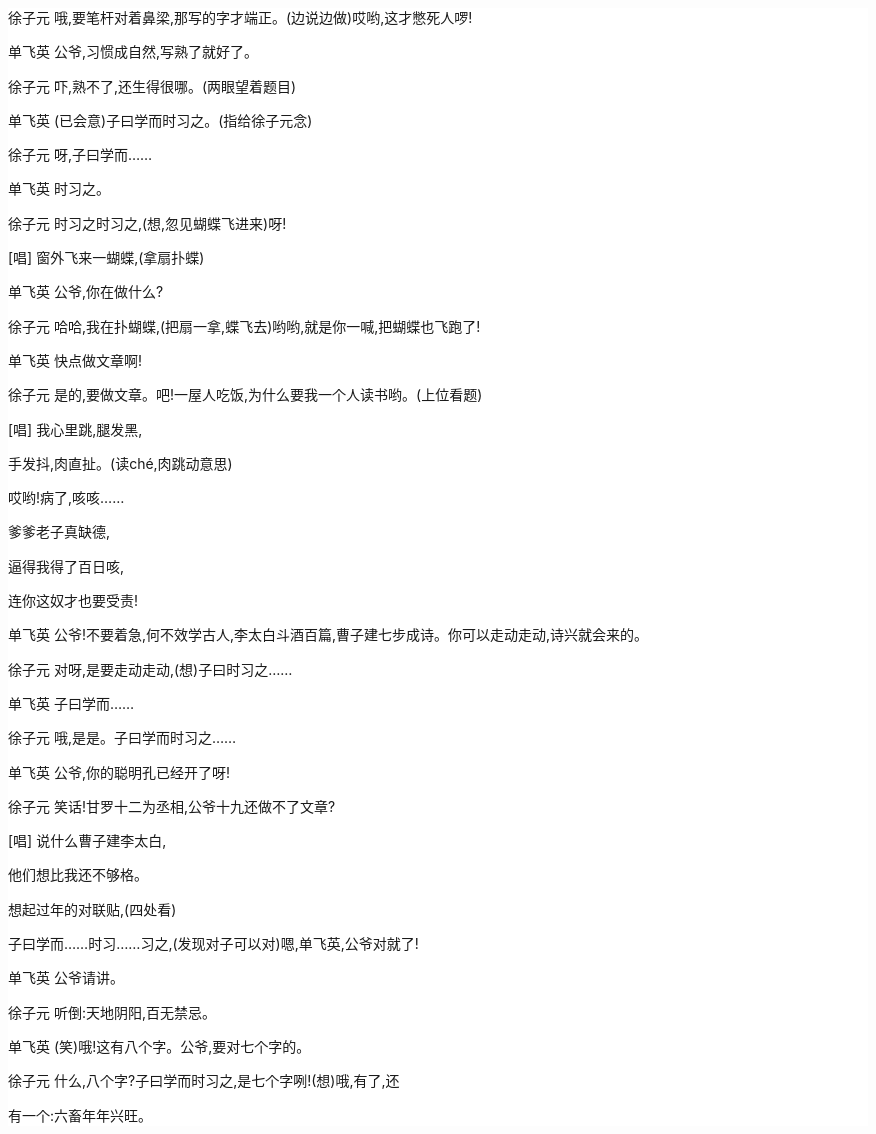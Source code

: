 徐子元 哦,要笔杆对着鼻梁,那写的字才端正。(边说边做)哎哟,这才憋死人啰!

单飞英 公爷,习惯成自然,写熟了就好了。

徐子元 吓,熟不了,还生得很哪。(两眼望着题目)

单飞英 (已会意)子曰学而时习之。(指给徐子元念)

徐子元 呀,子曰学而……

单飞英 时习之。

徐子元 时习之时习之,(想,忽见蝴蝶飞进来)呀!

[唱] 窗外飞来一蝴蝶,(拿扇扑蝶)

单飞英 公爷,你在做什么?

徐子元 哈哈,我在扑蝴蝶,(把扇一拿,蝶飞去)哟哟,就是你一喊,把蝴蝶也飞跑了!

单飞英 快点做文章啊!

徐子元 是的,要做文章。吧!一屋人吃饭,为什么要我一个人读书哟。(上位看题)

[唱] 我心里跳,腿发黑,

手发抖,肉直扯。(读ché,肉跳动意思)

哎哟!病了,咳咳……

爹爹老子真缺德,

逼得我得了百日咳,

连你这奴才也要受责!

单飞英 公爷!不要着急,何不效学古人,李太白斗酒百篇,曹子建七步成诗。你可以走动走动,诗兴就会来的。

徐子元 对呀,是要走动走动,(想)子曰时习之……

单飞英 子曰学而……

徐子元 哦,是是。子曰学而时习之……

单飞英 公爷,你的聪明孔已经开了呀!

徐子元 笑话!甘罗十二为丞相,公爷十九还做不了文章?

[唱] 说什么曹子建李太白,

他们想比我还不够格。

想起过年的对联贴,(四处看)

子曰学而……时习……习之,(发现对子可以对)嗯,单飞英,公爷对就了!

单飞英 公爷请讲。

徐子元 听倒:天地阴阳,百无禁忌。

单飞英 (笑)哦!这有八个字。公爷,要对七个字的。

徐子元 什么,八个字?子曰学而时习之,是七个字咧!(想)哦,有了,还

有一个:六畜年年兴旺。

